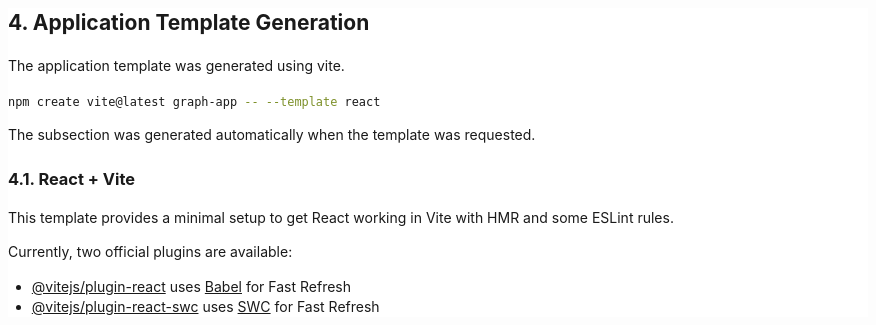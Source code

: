 
## 4. Application Template Generation

The application template was generated using vite.

```BASH
npm create vite@latest graph-app -- --template react
```

The subsection was generated automatically when the template was requested.

### 4.1. React + Vite

This template provides a minimal setup to get React working in Vite with HMR and some ESLint rules.

Currently, two official plugins are available:

- [@vitejs/plugin-react](https://github.com/vitejs/vite-plugin-react/blob/main/packages/plugin-react/README.md) uses [Babel](https://babeljs.io/) for Fast Refresh
- [@vitejs/plugin-react-swc](https://github.com/vitejs/vite-plugin-react-swc) uses [SWC](https://swc.rs/) for Fast Refresh
